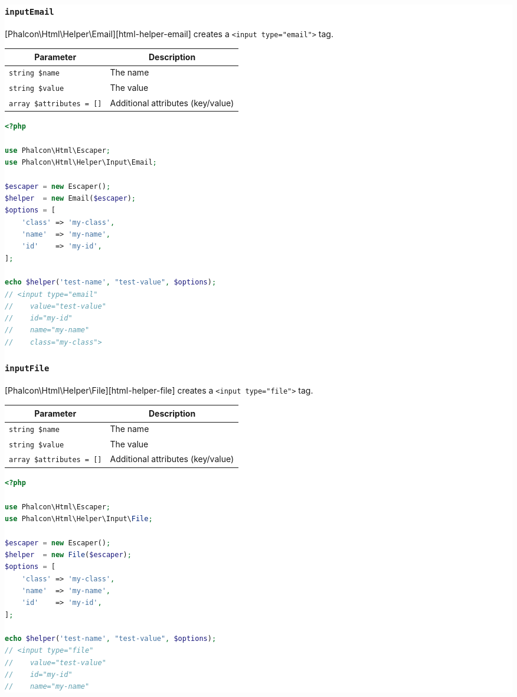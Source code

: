 ```php
```

### `inputEmail`
[Phalcon\Html\Helper\Email][html-helper-email] creates a `<input type="email">` tag.

| Parameter                | Description                       |
|--------------------------|-----------------------------------|
| `string $name`           | The name                          |
| `string $value`          | The value                         |
| `array $attributes = []` | Additional attributes (key/value) |

```php
<?php

use Phalcon\Html\Escaper;
use Phalcon\Html\Helper\Input\Email;

$escaper = new Escaper();
$helper  = new Email($escaper);
$options = [
    'class' => 'my-class',
    'name'  => 'my-name',
    'id'    => 'my-id',
];

echo $helper('test-name', "test-value", $options);
// <input type="email"
//    value="test-value" 
//    id="my-id" 
//    name="my-name" 
//    class="my-class">
```

### `inputFile`
[Phalcon\Html\Helper\File][html-helper-file] creates a `<input type="file">` tag.

| Parameter                | Description                       |
|--------------------------|-----------------------------------|
| `string $name`           | The name                          |
| `string $value`          | The value                         |
| `array $attributes = []` | Additional attributes (key/value) |

```php
<?php

use Phalcon\Html\Escaper;
use Phalcon\Html\Helper\Input\File;

$escaper = new Escaper();
$helper  = new File($escaper);
$options = [
    'class' => 'my-class',
    'name'  => 'my-name',
    'id'    => 'my-id',
];

echo $helper('test-name', "test-value", $options);
// <input type="file"
//    value="test-value" 
//    id="my-id" 
//    name="my-name" 
```

[di-factorydefault]: api/phalcon_di.md#difactorydefault-
[html-attributes]: api/phalcon_html.md#htmlattributes-
[html-attributes-attributesinterface]: api/phalcon_html.md#htmlattributesattributesinterface--
[html-attributes-renderinterface]: api/phalcon_html.md#htmlattributesrenderinterface--
[html-breadcrumbs]: api/phalcon_html.md#htmlbreadcrumbs-
[html-exception]: api/phalcon_html.md#htmlexception-
[html-helper-abstracthelper]: api/phalcon_html.md#htmlhelperabstracthelper--
[html-helper-abstractlist]: api/phalcon_html.md#htmlhelperabstractlist--
[html-helper-abstractseries]: api/phalcon_html.md#htmlhelperabstractseries--
[html-helper-anchor]: api/phalcon_html.md#htmlhelperanchor-
[html-helper-base]: api/phalcon_html.md#htmlhelperbase-
[html-helper-body]: api/phalcon_html.md#htmlhelperbody-
[html-helper-button]: api/phalcon_html.md#htmlhelperbutton-
[html-helper-close]: api/phalcon_html.md#htmlhelperclose-
[html-helper-doctype]: api/phalcon_html.md#htmlhelperdoctype-
[html-helper-element]: api/phalcon_html.md#htmlhelperelement-
[html-helper-form]: api/phalcon_html.md#htmlhelperform-
[html-helper-img]: api/phalcon_html.md#htmlhelperimg-
[html-helper-input-abstractinput]: api/phalcon_html.md#htmlhelperinputabstractinput--
[html-helper-input-checkbox]: api/phalcon_html.md#htmlhelperinputcheckbox-
[html-helper-input-color]: api/phalcon_html.md#htmlhelperinputcolor-
[html-helper-input-date]: api/phalcon_html.md#htmlhelperinputdate-
[html-helper-input-datetime]: api/phalcon_html.md#htmlhelperinputdatetime-
[html-helper-input-datetimelocal]: api/phalcon_html.md#htmlhelperinputdatetimelocal-
[html-helper-input-email]: api/phalcon_html.md#htmlhelperinputemail-
[html-helper-input-file]: api/phalcon_html.md#htmlhelperinputfile-
[html-helper-input-hidden]: api/phalcon_html.md#htmlhelperinputhidden-
[html-helper-input-image]: api/phalcon_html.md#htmlhelperinputimage-
[html-helper-input-input]: api/phalcon_html.md#htmlhelperinputinput-
[html-helper-input-month]: api/phalcon_html.md#htmlhelperinputmonth-
[html-helper-input-numeric]: api/phalcon_html.md#htmlhelperinputnumeric-
[html-helper-input-password]: api/phalcon_html.md#htmlhelperinputpassword-
[html-helper-input-radio]: api/phalcon_html.md#htmlhelperinputradio-
[html-helper-input-range]: api/phalcon_html.md#htmlhelperinputrange-
[html-helper-input-search]: api/phalcon_html.md#htmlhelperinputsearch-
[html-helper-input-select]: api/phalcon_html.md#htmlhelperinputselect-
[html-helper-input-submit]: api/phalcon_html.md#htmlhelperinputsubmit-
[html-helper-input-tel]: api/phalcon_html.md#htmlhelperinputtel-
[html-helper-input-text]: api/phalcon_html.md#htmlhelperinputtext-
[html-helper-input-textarea]: api/phalcon_html.md#htmlhelperinputtextarea-
[html-helper-input-time]: api/phalcon_html.md#htmlhelperinputtime-
[html-helper-input-url]: api/phalcon_html.md#htmlhelperinputurl-
[html-helper-input-week]: api/phalcon_html.md#htmlhelperinputweek-
[html-helper-label]: api/phalcon_html.md#htmlhelperlabel-
[html-helper-link]: api/phalcon_html.md#htmlhelperlink-
[html-helper-meta]: api/phalcon_html.md#htmlhelpermeta-
[html-helper-ol]: api/phalcon_html.md#htmlhelperol-
[html-helper-script]: api/phalcon_html.md#htmlhelperscript-
[html-helper-style]: api/phalcon_html.md#htmlhelperstyle-
[html-helper-title]: api/phalcon_html.md#htmlhelpertitle-
[html-helper-ul]: api/phalcon_html.md#htmlhelperul-
[html-tagfactory]: api/phalcon_html.md#htmltagfactory-